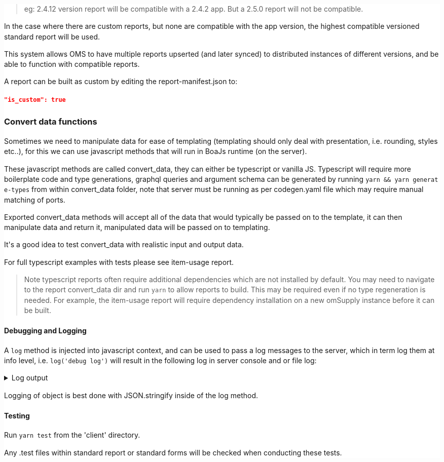 > eg: 2.4.12 version report will be compatible with a 2.4.2 app. But a 2.5.0 report will not be compatible.

In the case where there are custom reports, but none are compatible with the app version, the highest compatible versioned standard report will be used.

This system allows OMS to have multiple reports upserted (and later synced) to distributed instances of different versions, and be able to function with compatible reports.

A report can be built as custom by editing the report-manifest.json to:

```json
"is_custom": true
```



### Convert data functions

Sometimes we need to manipulate data for ease of templating (templating should only deal with presentation, i.e. rounding, styles etc..), for this we can use javascript methods that will run in BoaJs runtime (on the server).

These javascript methods are called convert_data, they can either be typescript or vanilla JS. Typescript will require more boilerplate code and type generations, graphql queries and argument schema can be generated by running `yarn && yarn generate-types` from within convert_data folder, note that server must be running as per codegen.yaml file which may require manual matching of ports.

Exported convert_data methods will accept all of the data that would typically be passed on to the template, it can then manipulate data and return it, manipulated data will be passed on to templating.

It's a good idea to test convert_data with realistic input and output data.

For full typescript examples with tests please see item-usage report.

> Note typescript reports often require additional dependencies which are not installed by default. You may need to navigate to the report convert_data dir and run `yarn` to allow reports to build. This may be required even if no type regeneration is needed. For example, the item-usage report will require dependency installation on a new omSupply instance before it can be built.

#### Debugging and Logging

A `log` method is injected into javascript context, and can be used to pass a log messages to the server, which in term log them at info level, i.e. `log('debug log')` will result in the following log in server console and or file log:

<details><summary>
Log output
</summary></details>

Logging of object is best done with JSON.stringify inside of the log method.

#### Testing

Run `yarn test` from the 'client' directory.

Any .test files within standard report or standard forms will be checked when conducting these tests.
